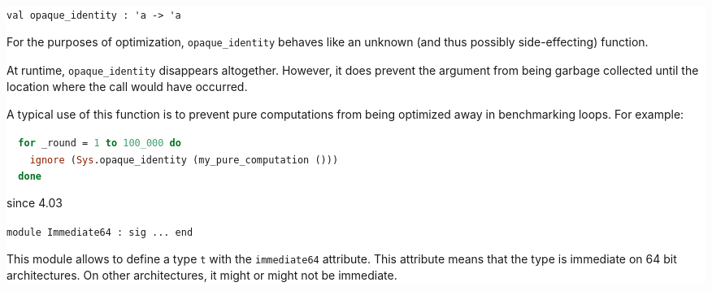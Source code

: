 ```
val opaque_identity : 'a -> 'a
```
For the purposes of optimization, `opaque_identity` behaves like an unknown (and thus possibly side-effecting) function.

At runtime, `opaque_identity` disappears altogether. However, it does prevent the argument from being garbage collected until the location where the call would have occurred.

A typical use of this function is to prevent pure computations from being optimized away in benchmarking loops. For example:

```ocaml
  for _round = 1 to 100_000 do
    ignore (Sys.opaque_identity (my_pure_computation ()))
  done
```
since 4.03
```
module Immediate64 : sig ... end
```
This module allows to define a type `t` with the `immediate64` attribute. This attribute means that the type is immediate on 64 bit architectures. On other architectures, it might or might not be immediate.
